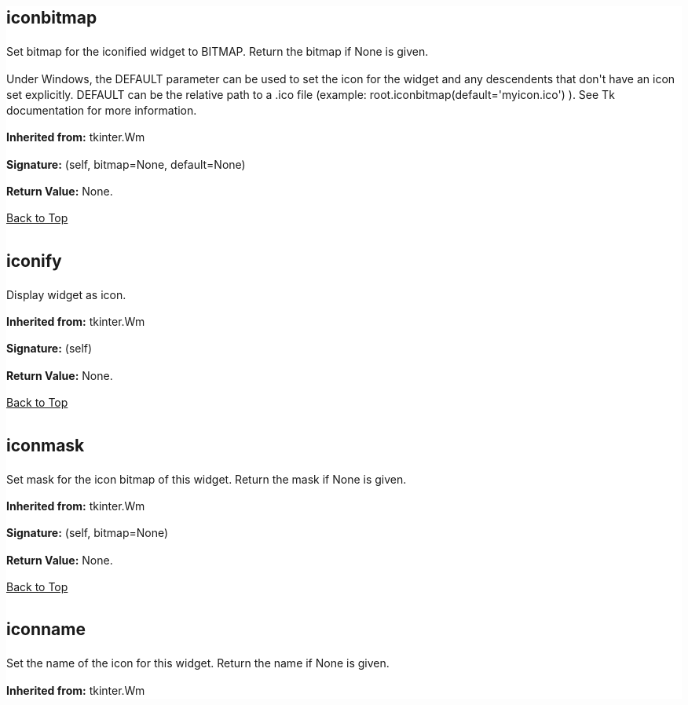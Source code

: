 
## iconbitmap
Set bitmap for the iconified widget to BITMAP. Return
the bitmap if None is given.

Under Windows, the DEFAULT parameter can be used to set the icon
for the widget and any descendents that don't have an icon set
explicitly.  DEFAULT can be the relative path to a .ico file
(example: root.iconbitmap(default='myicon.ico') ).  See Tk
documentation for more information.

**Inherited from:** tkinter.Wm

**Signature:** (self, bitmap=None, default=None)





**Return Value:** None.

[Back to Top](#module-overview)


## iconify
Display widget as icon.

**Inherited from:** tkinter.Wm

**Signature:** (self)





**Return Value:** None.

[Back to Top](#module-overview)


## iconmask
Set mask for the icon bitmap of this widget. Return the
mask if None is given.

**Inherited from:** tkinter.Wm

**Signature:** (self, bitmap=None)





**Return Value:** None.

[Back to Top](#module-overview)


## iconname
Set the name of the icon for this widget. Return the name if
None is given.

**Inherited from:** tkinter.Wm
